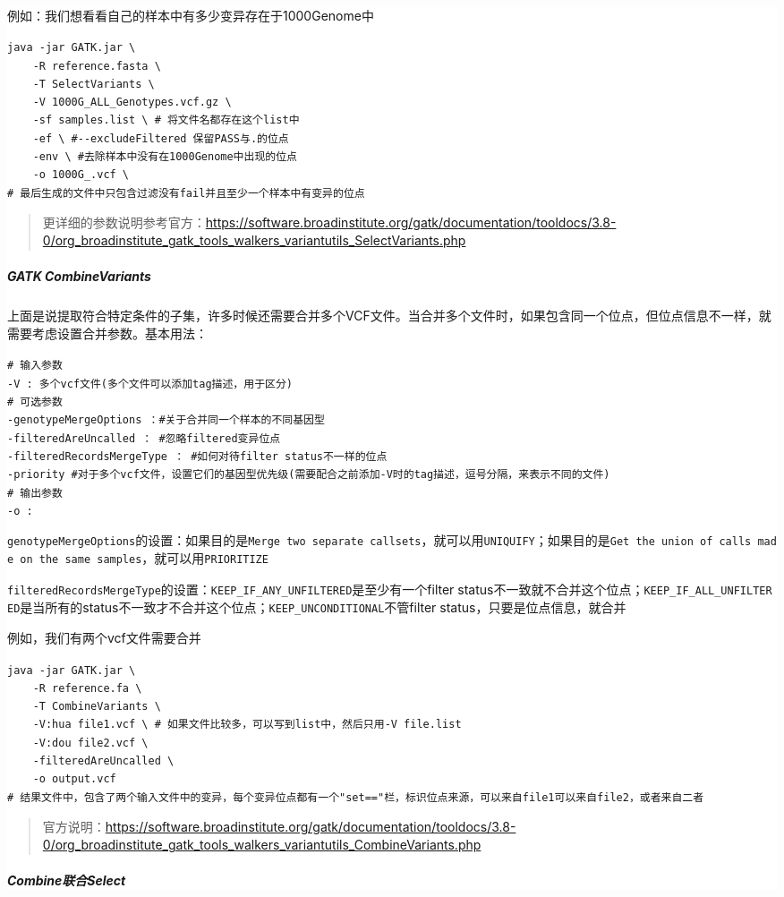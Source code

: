 例如：我们想看看自己的样本中有多少变异存在于1000Genome中

```shell
java -jar GATK.jar \
	-R reference.fasta \
	-T SelectVariants \
	-V 1000G_ALL_Genotypes.vcf.gz \
	-sf samples.list \ # 将文件名都存在这个list中
	-ef \ #--excludeFiltered 保留PASS与.的位点
	-env \ #去除样本中没有在1000Genome中出现的位点
	-o 1000G_.vcf \
# 最后生成的文件中只包含过滤没有fail并且至少一个样本中有变异的位点
```

> 更详细的参数说明参考官方：https://software.broadinstitute.org/gatk/documentation/tooldocs/3.8-0/org_broadinstitute_gatk_tools_walkers_variantutils_SelectVariants.php

##### GATK CombineVariants

上面是说提取符合特定条件的子集，许多时候还需要合并多个VCF文件。当合并多个文件时，如果包含同一个位点，但位点信息不一样，就需要考虑设置合并参数。基本用法：

```shell
# 输入参数
-V : 多个vcf文件(多个文件可以添加tag描述，用于区分)
# 可选参数
-genotypeMergeOptions ：#关于合并同一个样本的不同基因型
-filteredAreUncalled ： #忽略filtered变异位点
-filteredRecordsMergeType ： #如何对待filter status不一样的位点
-priority #对于多个vcf文件，设置它们的基因型优先级(需要配合之前添加-V时的tag描述，逗号分隔，来表示不同的文件)
# 输出参数
-o : 
```

`genotypeMergeOptions`的设置：如果目的是`Merge two separate callsets`，就可以用`UNIQUIFY`；如果目的是`Get the union of calls made on the same samples`，就可以用`PRIORITIZE` 

`filteredRecordsMergeType`的设置：`KEEP_IF_ANY_UNFILTERED`是至少有一个filter status不一致就不合并这个位点；`KEEP_IF_ALL_UNFILTERED`是当所有的status不一致才不合并这个位点；`KEEP_UNCONDITIONAL`不管filter status，只要是位点信息，就合并

例如，我们有两个vcf文件需要合并

```shell
java -jar GATK.jar \
	-R reference.fa \
	-T CombineVariants \
	-V:hua file1.vcf \ # 如果文件比较多，可以写到list中，然后只用-V file.list
	-V:dou file2.vcf \
	-filteredAreUncalled \
	-o output.vcf
# 结果文件中，包含了两个输入文件中的变异，每个变异位点都有一个"set=="栏，标识位点来源，可以来自file1可以来自file2，或者来自二者
```

> 官方说明：https://software.broadinstitute.org/gatk/documentation/tooldocs/3.8-0/org_broadinstitute_gatk_tools_walkers_variantutils_CombineVariants.php

##### Combine联合Select
